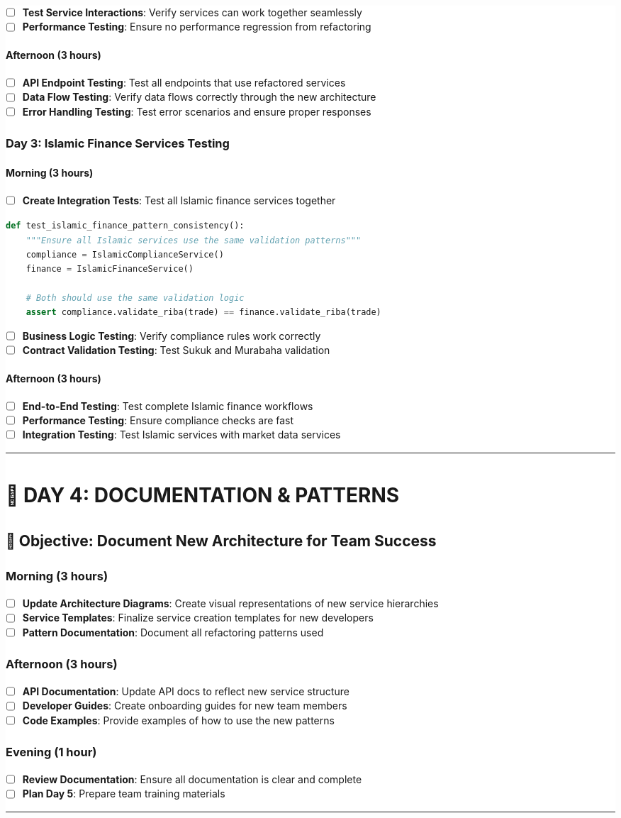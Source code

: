 - [ ] **Test Service Interactions**: Verify services can work together seamlessly
- [ ] **Performance Testing**: Ensure no performance regression from refactoring

#### **Afternoon (3 hours)**
- [ ] **API Endpoint Testing**: Test all endpoints that use refactored services
- [ ] **Data Flow Testing**: Verify data flows correctly through the new architecture
- [ ] **Error Handling Testing**: Test error scenarios and ensure proper responses

### **Day 3: Islamic Finance Services Testing**

#### **Morning (3 hours)**
- [ ] **Create Integration Tests**: Test all Islamic finance services together
```python
def test_islamic_finance_pattern_consistency():
    """Ensure all Islamic services use the same validation patterns"""
    compliance = IslamicComplianceService()
    finance = IslamicFinanceService()
    
    # Both should use the same validation logic
    assert compliance.validate_riba(trade) == finance.validate_riba(trade)
```

- [ ] **Business Logic Testing**: Verify compliance rules work correctly
- [ ] **Contract Validation Testing**: Test Sukuk and Murabaha validation

#### **Afternoon (3 hours)**
- [ ] **End-to-End Testing**: Test complete Islamic finance workflows
- [ ] **Performance Testing**: Ensure compliance checks are fast
- [ ] **Integration Testing**: Test Islamic services with market data services

---

# **📅 DAY 4: DOCUMENTATION & PATTERNS**

## **🎯 Objective: Document New Architecture for Team Success**

### **Morning (3 hours)**
- [ ] **Update Architecture Diagrams**: Create visual representations of new service hierarchies
- [ ] **Service Templates**: Finalize service creation templates for new developers
- [ ] **Pattern Documentation**: Document all refactoring patterns used

### **Afternoon (3 hours)**
- [ ] **API Documentation**: Update API docs to reflect new service structure
- [ ] **Developer Guides**: Create onboarding guides for new team members
- [ ] **Code Examples**: Provide examples of how to use the new patterns

### **Evening (1 hour)**
- [ ] **Review Documentation**: Ensure all documentation is clear and complete
- [ ] **Plan Day 5**: Prepare team training materials

---